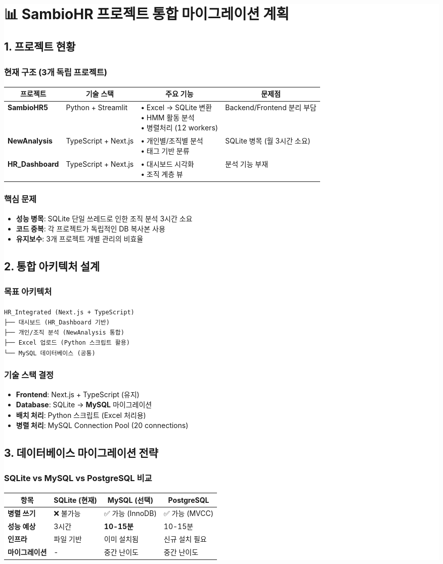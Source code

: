 # 📊 SambioHR 프로젝트 통합 마이그레이션 계획

## 1. 프로젝트 현황

### 현재 구조 (3개 독립 프로젝트)
| 프로젝트 | 기술 스택 | 주요 기능 | 문제점 |
|---------|----------|----------|--------|
| **SambioHR5** | Python + Streamlit | • Excel → SQLite 변환<br>• HMM 활동 분석<br>• 병렬처리 (12 workers) | Backend/Frontend 분리 부담 |
| **NewAnalysis** | TypeScript + Next.js | • 개인별/조직별 분석<br>• 태그 기반 분류 | SQLite 병목 (월 3시간 소요) |
| **HR_Dashboard** | TypeScript + Next.js | • 대시보드 시각화<br>• 조직 계층 뷰 | 분석 기능 부재 |

### 핵심 문제
- **성능 병목**: SQLite 단일 쓰레드로 인한 조직 분석 3시간 소요
- **코드 중복**: 각 프로젝트가 독립적인 DB 복사본 사용
- **유지보수**: 3개 프로젝트 개별 관리의 비효율

## 2. 통합 아키텍처 설계

### 목표 아키텍처
```
HR_Integrated (Next.js + TypeScript)
├── 대시보드 (HR_Dashboard 기반)
├── 개인/조직 분석 (NewAnalysis 통합)
├── Excel 업로드 (Python 스크립트 활용)
└── MySQL 데이터베이스 (공통)
```

### 기술 스택 결정
- **Frontend**: Next.js + TypeScript (유지)
- **Database**: SQLite → **MySQL** 마이그레이션
- **배치 처리**: Python 스크립트 (Excel 처리용)
- **병렬 처리**: MySQL Connection Pool (20 connections)

## 3. 데이터베이스 마이그레이션 전략

### SQLite vs MySQL vs PostgreSQL 비교
| 항목 | SQLite (현재) | MySQL (선택) | PostgreSQL |
|------|--------------|--------------|------------|
| **병렬 쓰기** | ❌ 불가능 | ✅ 가능 (InnoDB) | ✅ 가능 (MVCC) |
| **성능 예상** | 3시간 | **10-15분** | 10-15분 |
| **인프라** | 파일 기반 | 이미 설치됨 | 신규 설치 필요 |
| **마이그레이션** | - | 중간 난이도 | 중간 난이도 |
